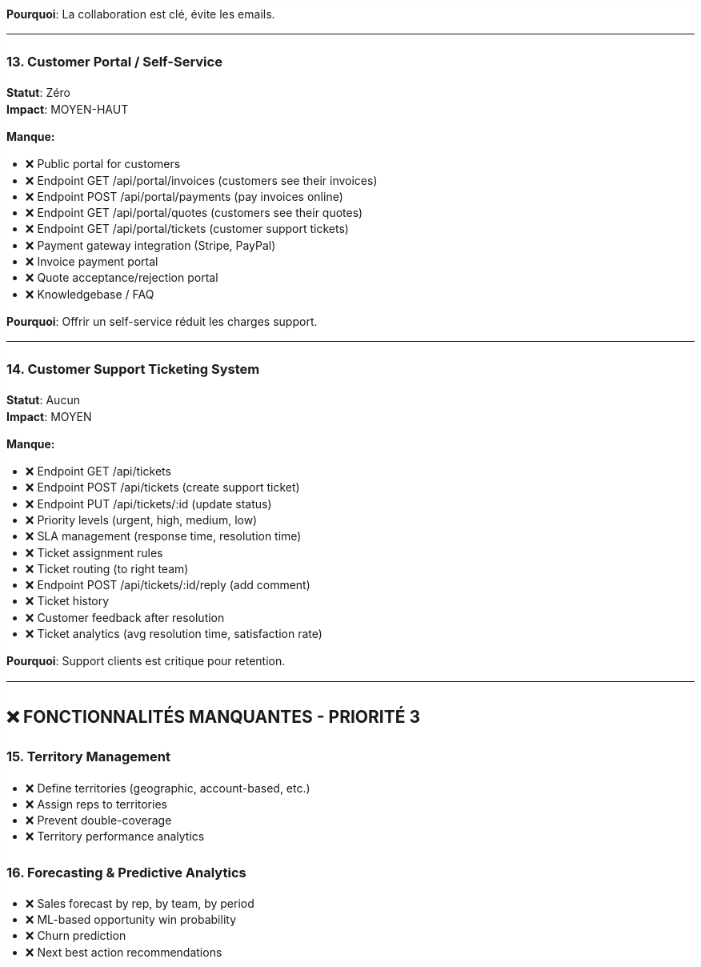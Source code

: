 **Pourquoi**: La collaboration est clé, évite les emails.

---

### 13. **Customer Portal / Self-Service**
**Statut**: Zéro  
**Impact**: MOYEN-HAUT

**Manque:**
- ❌ Public portal for customers
- ❌ Endpoint GET /api/portal/invoices (customers see their invoices)
- ❌ Endpoint POST /api/portal/payments (pay invoices online)
- ❌ Endpoint GET /api/portal/quotes (customers see their quotes)
- ❌ Endpoint GET /api/portal/tickets (customer support tickets)
- ❌ Payment gateway integration (Stripe, PayPal)
- ❌ Invoice payment portal
- ❌ Quote acceptance/rejection portal
- ❌ Knowledgebase / FAQ

**Pourquoi**: Offrir un self-service réduit les charges support.

---

### 14. **Customer Support Ticketing System**
**Statut**: Aucun  
**Impact**: MOYEN

**Manque:**
- ❌ Endpoint GET /api/tickets
- ❌ Endpoint POST /api/tickets (create support ticket)
- ❌ Endpoint PUT /api/tickets/:id (update status)
- ❌ Priority levels (urgent, high, medium, low)
- ❌ SLA management (response time, resolution time)
- ❌ Ticket assignment rules
- ❌ Ticket routing (to right team)
- ❌ Endpoint POST /api/tickets/:id/reply (add comment)
- ❌ Ticket history
- ❌ Customer feedback after resolution
- ❌ Ticket analytics (avg resolution time, satisfaction rate)

**Pourquoi**: Support clients est critique pour retention.

---

## ❌ FONCTIONNALITÉS MANQUANTES - PRIORITÉ 3

### 15. **Territory Management**
- ❌ Define territories (geographic, account-based, etc.)
- ❌ Assign reps to territories
- ❌ Prevent double-coverage
- ❌ Territory performance analytics

### 16. **Forecasting & Predictive Analytics**
- ❌ Sales forecast by rep, by team, by period
- ❌ ML-based opportunity win probability
- ❌ Churn prediction
- ❌ Next best action recommendations
